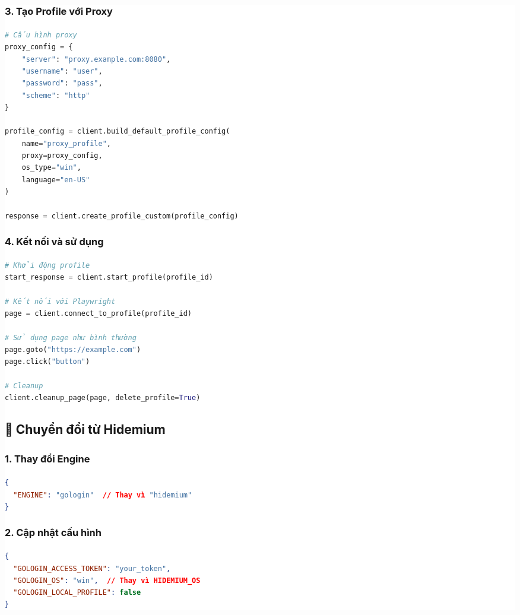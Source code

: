 ### 3. Tạo Profile với Proxy

```python
# Cấu hình proxy
proxy_config = {
    "server": "proxy.example.com:8080",
    "username": "user",
    "password": "pass",
    "scheme": "http"
}

profile_config = client.build_default_profile_config(
    name="proxy_profile",
    proxy=proxy_config,
    os_type="win",
    language="en-US"
)

response = client.create_profile_custom(profile_config)
```

### 4. Kết nối và sử dụng

```python
# Khởi động profile
start_response = client.start_profile(profile_id)

# Kết nối với Playwright
page = client.connect_to_profile(profile_id)

# Sử dụng page như bình thường
page.goto("https://example.com")
page.click("button")

# Cleanup
client.cleanup_page(page, delete_profile=True)
```

## 🔄 Chuyển đổi từ Hidemium

### 1. Thay đổi Engine

```json
{
  "ENGINE": "gologin"  // Thay vì "hidemium"
}
```

### 2. Cập nhật cấu hình

```json
{
  "GOLOGIN_ACCESS_TOKEN": "your_token",
  "GOLOGIN_OS": "win",  // Thay vì HIDEMIUM_OS
  "GOLOGIN_LOCAL_PROFILE": false
}
```
